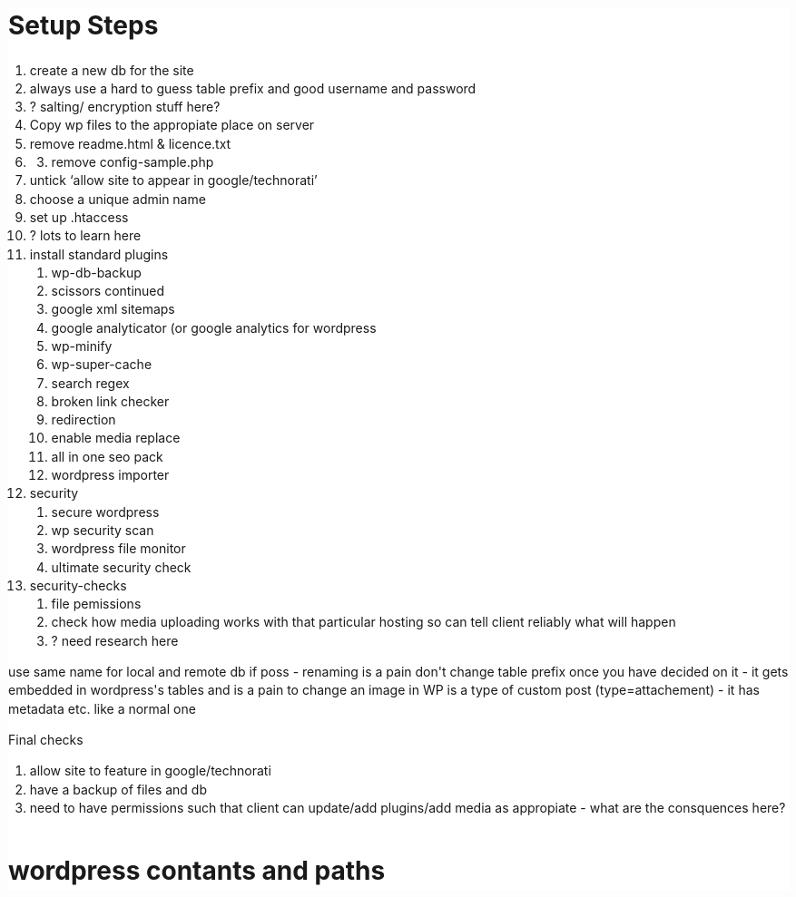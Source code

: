 # Setup Steps
1. create a new db for the site
1. always use a hard to guess table prefix and good username and password
2. ? salting/ encryption stuff here?
1. Copy wp files to the appropiate place on server
1. remove readme.html & licence.txt
2. 3. remove config-sample.php
4. untick ‘allow site to appear in google/technorati’
5. choose a unique admin name
1. set up .htaccess
1. ? lots to learn here
1. install standard plugins
	1. wp-db-backup
	2. scissors continued
	3. google xml sitemaps
	4. google analyticator (or google analytics for wordpress
	5. wp-minify
	6. wp-super-cache
	7. search regex
	8. broken link checker
	9. redirection
	10. enable media replace
	11. all in one seo pack
	12. wordpress importer
13. security
	1. secure wordpress
	2. wp security scan
	3. wordpress file monitor
	4. ultimate security check
1. security-checks
	1. file pemissions
	1. check how media uploading works with that particular hosting so can tell client reliably what will happen
	1. ? need research here

use same name for local and remote db if poss - renaming is a pain
don't change table prefix once you have decided on it - it gets embedded in wordpress's tables and is a pain to change
an image in WP is a type of custom post (type=attachement) - it has metadata etc. like a normal one



Final checks
1. allow site to feature in google/technorati
2. have a backup of files and db
3. need to have permissions such that client can update/add plugins/add media as appropiate - what are the consquences here?

# wordpress contants and paths

